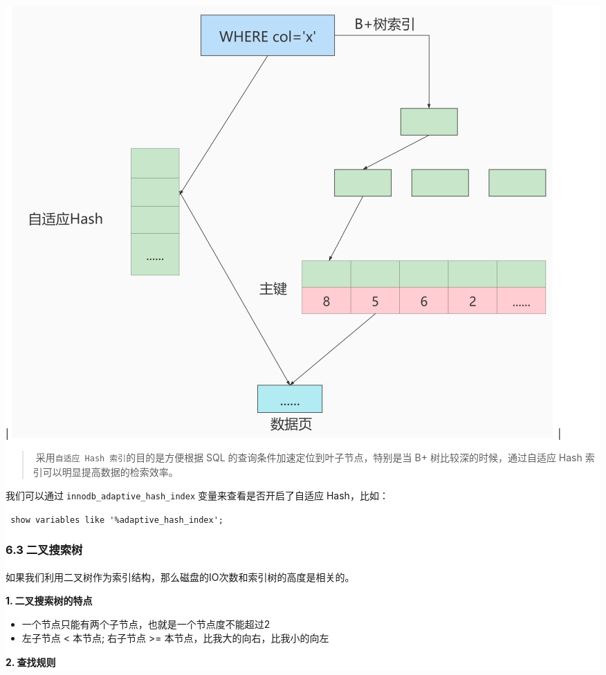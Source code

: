 | ![image-20220617163657697](MySQL索引及调优篇.assets/image-20220617163657697.png) |



> ​		采用`自适应 Hash 索引`的目的是方便根据 SQL 的查询条件加速定位到叶子节点，特别是当 B+ 树比较深的时候，通过自适应 Hash 索引可以明显提高数据的检索效率。

我们可以通过 `innodb_adaptive_hash_index` 变量来查看是否开启了自适应 Hash，比如：

```mysql
 show variables like '%adaptive_hash_index';
```



### 6.3 二叉搜索树

如果我们利用二叉树作为索引结构，那么磁盘的IO次数和索引树的高度是相关的。

**1. 二叉搜索树的特点**

* 一个节点只能有两个子节点，也就是一个节点度不能超过2
* 左子节点 < 本节点; 右子节点 >= 本节点，比我大的向右，比我小的向左

**2. 查找规则**
